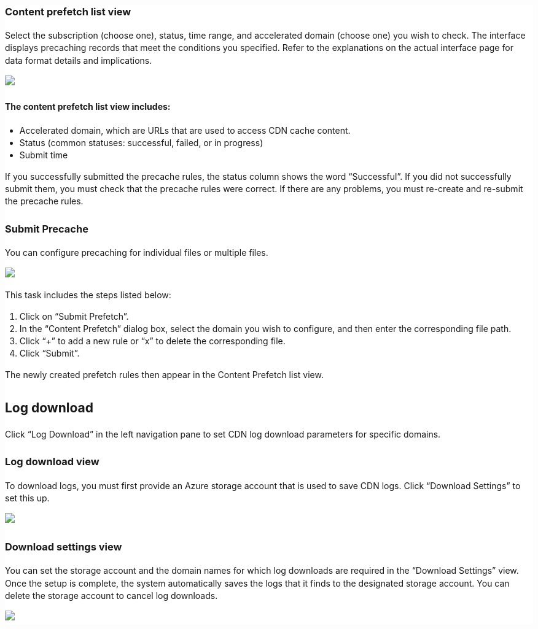 ### **Content prefetch list view**

Select the subscription (choose one), status, time range, and accelerated domain (choose one) you wish to check. The interface displays precaching records that meet the conditions you specified. Refer to the explanations on the actual interface page for data format details and implications.

![][12]

#### **The content prefetch list view includes:**

-   Accelerated domain, which are URLs that are used to access CDN cache content.
-   Status (common statuses: successful, failed, or in progress)
-   Submit time


If you successfully submitted the precache rules, the status column shows the word “Successful”. If you did not successfully submit them, you must check that the precache rules were correct. If there are any problems, you must re-create and re-submit the precache rules.

### **Submit Precache**

You can configure precaching for individual files or multiple files.

![][13]

This task includes the steps listed below:

1. Click on “Submit Prefetch”.
2. In the “Content Prefetch” dialog box, select the domain you wish to configure, and then enter the corresponding file path.
3. Click “+” to add a new rule or “x” to delete the corresponding file.
4. Click “Submit”.

The newly created prefetch rules then appear in the Content Prefetch list view.

## **Log download**<a id="step7"></a>
Click “Log Download” in the left navigation pane to set CDN log download parameters for specific domains.

### **Log download view**

To download logs, you must first provide an Azure storage account that is used to save CDN logs. Click “Download Settings” to set this up.

![][14]

### **Download settings view**

You can set the storage account and the domain names for which log downloads are required in the “Download Settings” view. Once the setup is complete, the system automatically saves the logs that it finds to the designated storage account. You can delete the storage account to cancel log downloads.

![][15]


[1]: ./media/cdn-en-unified-portal/007.png
[2]: ./media/cdn-en-unified-portal/008.png
[3]: ./media/cdn-en-unified-portal/009.png
[4]: ./media/cdn-en-unified-portal/010.png
[5]: ./media/cdn-en-unified-portal/011.png
[6]: ./media/cdn-en-unified-portal/012.png
[7]: ./media/cdn-en-unified-portal/013.png
[8]: ./media/cdn-en-unified-portal/014.png
[9]: ./media/cdn-en-unified-portal/015.png
[10]: ./media/cdn-en-unified-portal/016.png
[11]: ./media/cdn-en-unified-portal/017.png
[12]: ./media/cdn-en-unified-portal/018.png
[13]: ./media/cdn-en-unified-portal/019.png
[14]: ./media/cdn-en-unified-portal/020.png
[15]: ./media/cdn-en-unified-portal/021.png
[16]: ./media/cdn-en-unified-portal/service-check.png